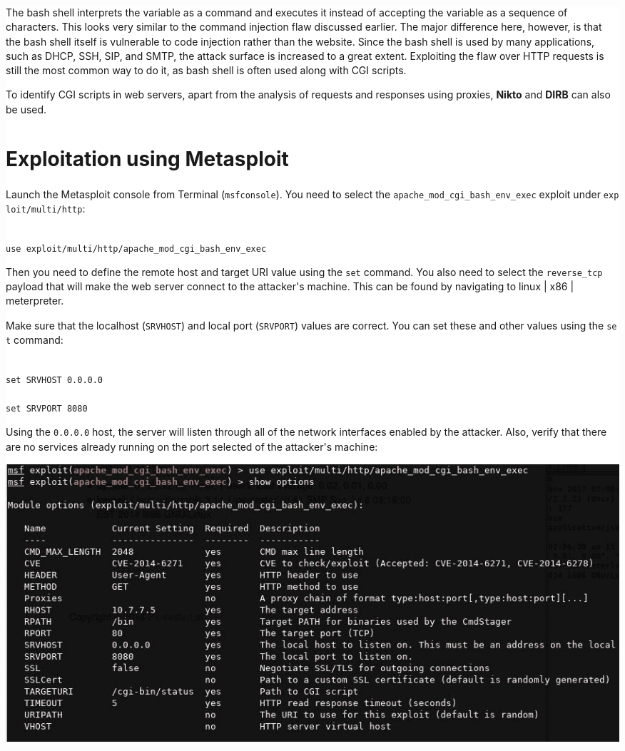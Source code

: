 The bash shell interprets the variable as a command and executes it instead of accepting the variable as a sequence of characters. This looks very similar to the command injection flaw discussed earlier. The major difference here, however, is that the bash shell itself is vulnerable to code injection rather than the website. Since the bash shell is used by many applications, such as DHCP, SSH, SIP, and SMTP, the attack surface is increased to a great extent. Exploiting the flaw over HTTP requests is still the most common way to do it, as bash shell is often used along with CGI scripts.

To identify CGI scripts in web servers, apart from the analysis of requests and responses using proxies, **Nikto** and **DIRB** can also be used.

# Exploitation using Metasploit

Launch the Metasploit console from Terminal (`msfconsole`). You need to select the `apache_mod_cgi_bash_env_exec` exploit under `exploit/multi/http`:

```

use exploit/multi/http/apache_mod_cgi_bash_env_exec

```

Then you need to define the remote host and target URI value using the `set` command. You also need to select the `reverse_tcp` payload that will make the web server connect to the attacker's machine. This can be found by navigating to linux | x86 | meterpreter.

Make sure that the localhost (`SRVHOST`) and local port (`SRVPORT`) values are correct. You can set these and other values using the `set` command:

```

set SRVHOST 0.0.0.0

set SRVPORT 8080

```

Using the `0.0.0.0` host, the server will listen through all of the network interfaces enabled by the attacker. Also, verify that there are no services already running on the port selected of the attacker's machine:

![](img/00124.jpeg)
